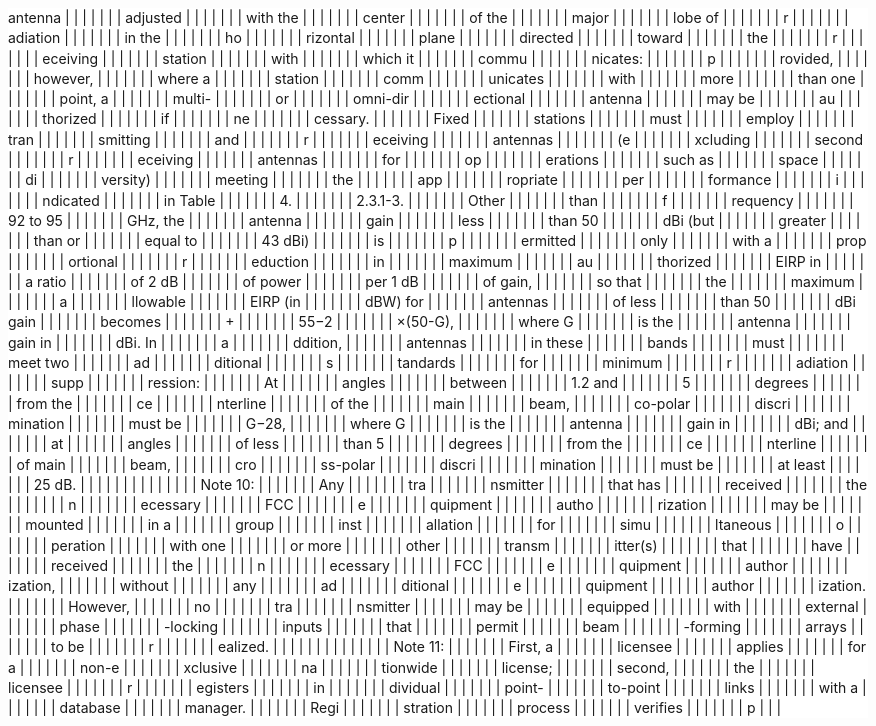 antenna | | | | | | | adjusted | | | | | | | with the | | | | | | | center | | | | | | | of the | | | | | | | major | | | | | | | lobe of | | | | | | | r | | | | | | | adiation | | | | | | | in the | | | | | | | ho | | | | | | | rizontal | | | | | | | plane | | | | | | | directed | | | | | | | toward | | | | | | | the | | | | | | | r | | | | | | | eceiving | | | | | | | station | | | | | | | with | | | | | | | which it | | | | | | | commu | | | | | | | nicates: | | | | | | | p | | | | | | | rovided, | | | | | | | however, | | | | | | | where a | | | | | | | station | | | | | | | comm | | | | | | | unicates | | | | | | | with | | | | | | | more | | | | | | | than one | | | | | | | point, a | | | | | | | multi- | | | | | | | or | | | | | | | omni-dir | | | | | | | ectional | | | | | | | antenna | | | | | | | may be | | | | | | | au | | | | | | | thorized | | | | | | | if | | | | | | | ne | | | | | | | cessary. | | | | | | | Fixed | | | | | | | stations | | | | | | | must | | | | | | | employ | | | | | | | tran | | | | | | | smitting | | | | | | | and | | | | | | | r | | | | | | | eceiving | | | | | | | antennas | | | | | | | (e | | | | | | | xcluding | | | | | | | second | | | | | | | r | | | | | | | eceiving | | | | | | | antennas | | | | | | | for | | | | | | | op | | | | | | | erations | | | | | | | such as | | | | | | | space | | | | | | | di | | | | | | | versity) | | | | | | | meeting | | | | | | | the | | | | | | | app | | | | | | | ropriate | | | | | | | per | | | | | | | formance | | | | | | | i | | | | | | | ndicated | | | | | | | in Table | | | | | | | 4. | | | | | | | 2.3.1-3. | | | | | | | Other | | | | | | | than | | | | | | | f | | | | | | | requency | | | | | | | 92 to 95 | | | | | | | GHz, the | | | | | | | antenna | | | | | | | gain | | | | | | | less | | | | | | | than 50 | | | | | | | dBi (but | | | | | | | greater | | | | | | | than or | | | | | | | equal to | | | | | | | 43 dBi) | | | | | | | is | | | | | | | p | | | | | | | ermitted | | | | | | | only | | | | | | | with a | | | | | | | prop | | | | | | | ortional | | | | | | | r | | | | | | | eduction | | | | | | | in | | | | | | | maximum | | | | | | | au | | | | | | | thorized | | | | | | | EIRP in | | | | | | | a ratio | | | | | | | of 2 dB | | | | | | | of power | | | | | | | per 1 dB | | | | | | | of gain, | | | | | | | so that | | | | | | | the | | | | | | | maximum | | | | | | | a | | | | | | | llowable | | | | | | | EIRP (in | | | | | | | dBW) for | | | | | | | antennas | | | | | | | of less | | | | | | | than 50 | | | | | | | dBi gain | | | | | | | becomes | | | | | | | + | | | | | | | 55−2 | | | | | | | ×(50-G), | | | | | | | where G | | | | | | | is the | | | | | | | antenna | | | | | | | gain in | | | | | | | dBi. In | | | | | | | a | | | | | | | ddition, | | | | | | | antennas | | | | | | | in these | | | | | | | bands | | | | | | | must | | | | | | | meet two | | | | | | | ad | | | | | | | ditional | | | | | | | s | | | | | | | tandards | | | | | | | for | | | | | | | minimum | | | | | | | r | | | | | | | adiation | | | | | | | supp | | | | | | | ression: | | | | | | | At | | | | | | | angles | | | | | | | between | | | | | | | 1.2 and | | | | | | | 5 | | | | | | | degrees | | | | | | | from the | | | | | | | ce | | | | | | | nterline | | | | | | | of the | | | | | | | main | | | | | | | beam, | | | | | | | co-polar | | | | | | | discri | | | | | | | mination | | | | | | | must be | | | | | | | G−28, | | | | | | | where G | | | | | | | is the | | | | | | | antenna | | | | | | | gain in | | | | | | | dBi; and | | | | | | | at | | | | | | | angles | | | | | | | of less | | | | | | | than 5 | | | | | | | degrees | | | | | | | from the | | | | | | | ce | | | | | | | nterline | | | | | | | of main | | | | | | | beam, | | | | | | | cro | | | | | | | ss-polar | | | | | | | discri | | | | | | | mination | | | | | | | must be | | | | | | | at least | | | | | | | 25 dB. | | | | | | | | | | | | | | Note 10: | | | | | | | Any | | | | | | | tra | | | | | | | nsmitter | | | | | | | that has | | | | | | | received | | | | | | | the | | | | | | | n | | | | | | | ecessary | | | | | | | FCC | | | | | | | e | | | | | | | quipment | | | | | | | autho | | | | | | | rization | | | | | | | may be | | | | | | | mounted | | | | | | | in a | | | | | | | group | | | | | | | inst | | | | | | | allation | | | | | | | for | | | | | | | simu | | | | | | | ltaneous | | | | | | | o | | | | | | | peration | | | | | | | with one | | | | | | | or more | | | | | | | other | | | | | | | transm | | | | | | | itter(s) | | | | | | | that | | | | | | | have | | | | | | | received | | | | | | | the | | | | | | | n | | | | | | | ecessary | | | | | | | FCC | | | | | | | e | | | | | | | quipment | | | | | | | author | | | | | | | ization, | | | | | | | without | | | | | | | any | | | | | | | ad | | | | | | | ditional | | | | | | | e | | | | | | | quipment | | | | | | | author | | | | | | | ization. | | | | | | | However, | | | | | | | no | | | | | | | tra | | | | | | | nsmitter | | | | | | | may be | | | | | | | equipped | | | | | | | with | | | | | | | external | | | | | | | phase | | | | | | | -locking | | | | | | | inputs | | | | | | | that | | | | | | | permit | | | | | | | beam | | | | | | | -forming | | | | | | | arrays | | | | | | | to be | | | | | | | r | | | | | | | ealized. | | | | | | | | | | | | | | Note 11: | | | | | | | First, a | | | | | | | licensee | | | | | | | applies | | | | | | | for a | | | | | | | non-e | | | | | | | xclusive | | | | | | | na | | | | | | | tionwide | | | | | | | license; | | | | | | | second, | | | | | | | the | | | | | | | licensee | | | | | | | r | | | | | | | egisters | | | | | | | in | | | | | | | dividual | | | | | | | point- | | | | | | | to-point | | | | | | | links | | | | | | | with a | | | | | | | database | | | | | | | manager. | | | | | | | Regi | | | | | | | stration | | | | | | | process | | | | | | | verifies | | | | | | | p | | |